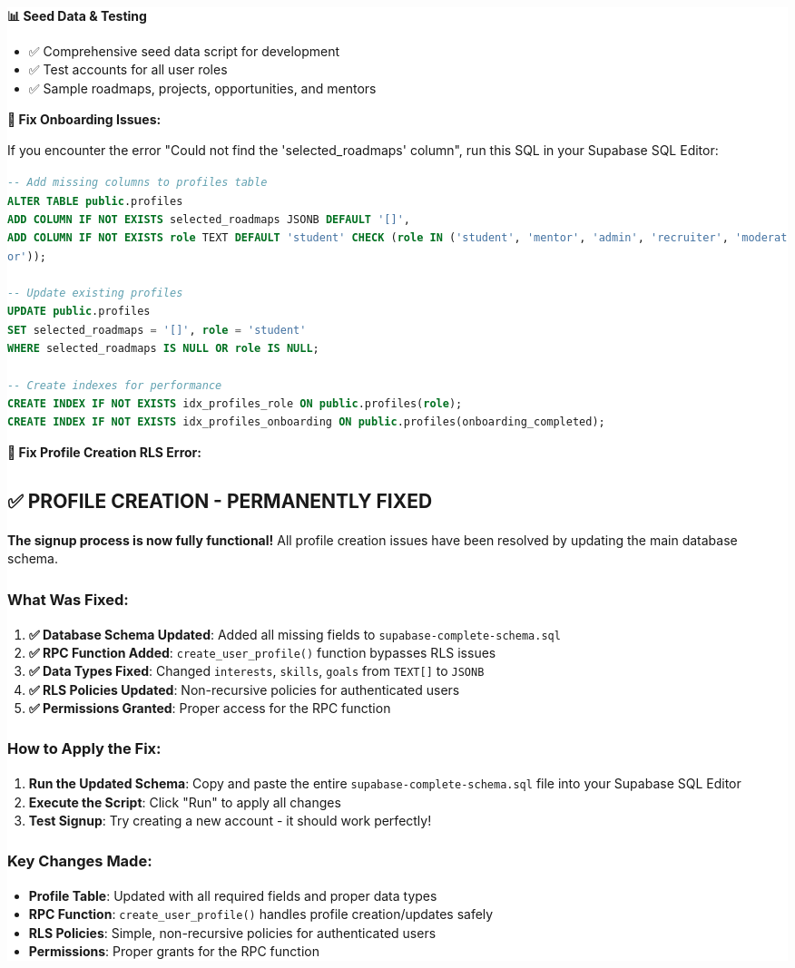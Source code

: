#### 📊 **Seed Data & Testing**
- ✅ Comprehensive seed data script for development
- ✅ Test accounts for all user roles
- ✅ Sample roadmaps, projects, opportunities, and mentors

**🔧 Fix Onboarding Issues:**

If you encounter the error "Could not find the 'selected_roadmaps' column", run this SQL in your Supabase SQL Editor:

```sql
-- Add missing columns to profiles table
ALTER TABLE public.profiles 
ADD COLUMN IF NOT EXISTS selected_roadmaps JSONB DEFAULT '[]',
ADD COLUMN IF NOT EXISTS role TEXT DEFAULT 'student' CHECK (role IN ('student', 'mentor', 'admin', 'recruiter', 'moderator'));

-- Update existing profiles
UPDATE public.profiles 
SET selected_roadmaps = '[]', role = 'student'
WHERE selected_roadmaps IS NULL OR role IS NULL;

-- Create indexes for performance
CREATE INDEX IF NOT EXISTS idx_profiles_role ON public.profiles(role);
CREATE INDEX IF NOT EXISTS idx_profiles_onboarding ON public.profiles(onboarding_completed);
```

**🔐 Fix Profile Creation RLS Error:**

## ✅ **PROFILE CREATION - PERMANENTLY FIXED**

**The signup process is now fully functional!** All profile creation issues have been resolved by updating the main database schema.

### **What Was Fixed:**

1. **✅ Database Schema Updated**: Added all missing fields to `supabase-complete-schema.sql`
2. **✅ RPC Function Added**: `create_user_profile()` function bypasses RLS issues
3. **✅ Data Types Fixed**: Changed `interests`, `skills`, `goals` from `TEXT[]` to `JSONB`
4. **✅ RLS Policies Updated**: Non-recursive policies for authenticated users
5. **✅ Permissions Granted**: Proper access for the RPC function

### **How to Apply the Fix:**

1. **Run the Updated Schema**: Copy and paste the entire `supabase-complete-schema.sql` file into your Supabase SQL Editor
2. **Execute the Script**: Click "Run" to apply all changes
3. **Test Signup**: Try creating a new account - it should work perfectly!

### **Key Changes Made:**

- **Profile Table**: Updated with all required fields and proper data types
- **RPC Function**: `create_user_profile()` handles profile creation/updates safely
- **RLS Policies**: Simple, non-recursive policies for authenticated users
- **Permissions**: Proper grants for the RPC function
